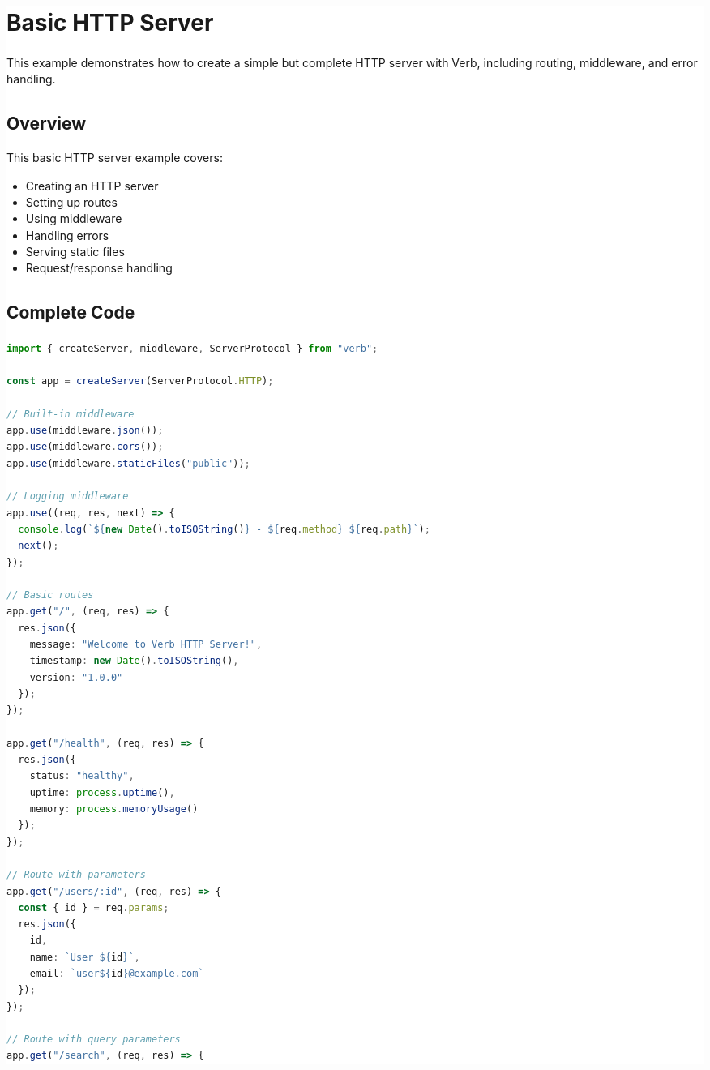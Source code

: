 # Basic HTTP Server

This example demonstrates how to create a simple but complete HTTP server with Verb, including routing, middleware, and error handling.

## Overview

This basic HTTP server example covers:
- Creating an HTTP server
- Setting up routes
- Using middleware
- Handling errors
- Serving static files
- Request/response handling

## Complete Code

```typescript
import { createServer, middleware, ServerProtocol } from "verb";

const app = createServer(ServerProtocol.HTTP);

// Built-in middleware
app.use(middleware.json());
app.use(middleware.cors());
app.use(middleware.staticFiles("public"));

// Logging middleware
app.use((req, res, next) => {
  console.log(`${new Date().toISOString()} - ${req.method} ${req.path}`);
  next();
});

// Basic routes
app.get("/", (req, res) => {
  res.json({ 
    message: "Welcome to Verb HTTP Server!",
    timestamp: new Date().toISOString(),
    version: "1.0.0"
  });
});

app.get("/health", (req, res) => {
  res.json({ 
    status: "healthy",
    uptime: process.uptime(),
    memory: process.memoryUsage()
  });
});

// Route with parameters
app.get("/users/:id", (req, res) => {
  const { id } = req.params;
  res.json({ 
    id,
    name: `User ${id}`,
    email: `user${id}@example.com`
  });
});

// Route with query parameters
app.get("/search", (req, res) => {
```
